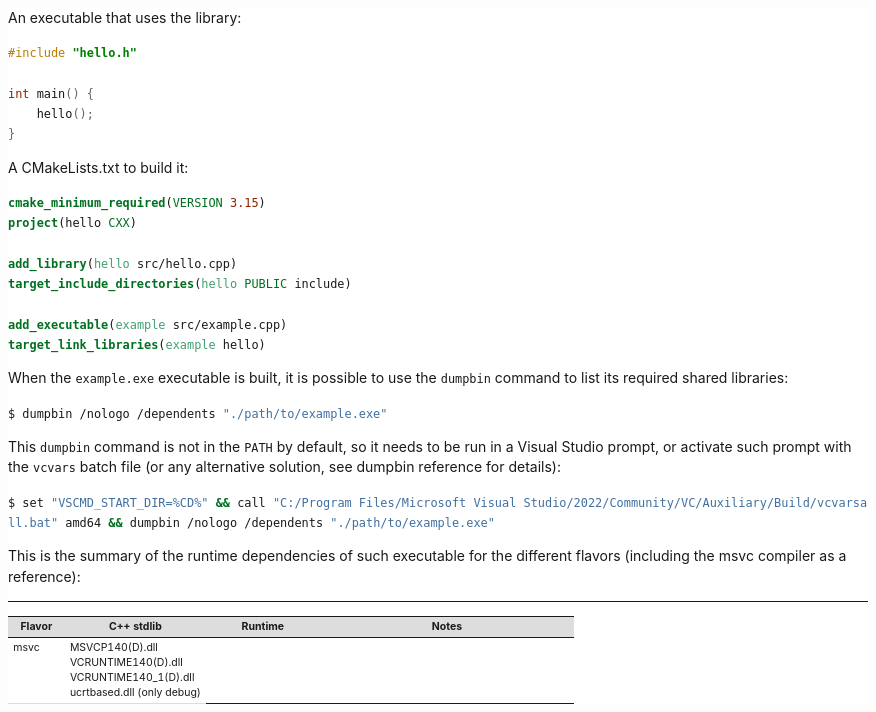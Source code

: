 An executable that uses the library:

```cpp
#include "hello.h"
 
int main() {
    hello();
}
```

A CMakeLists.txt to build it:

```cmake
cmake_minimum_required(VERSION 3.15)
project(hello CXX)
 
add_library(hello src/hello.cpp)
target_include_directories(hello PUBLIC include)
 
add_executable(example src/example.cpp)
target_link_libraries(example hello)
```

When the ``example.exe`` executable is built, it is possible to use the ``dumpbin`` command to list its required shared libraries:

```bash
$ dumpbin /nologo /dependents "./path/to/example.exe"
```

This ``dumpbin`` command is not in the ``PATH`` by default, so it needs to be run in a Visual Studio prompt, or activate such prompt with the ``vcvars`` batch file (or any alternative solution, see dumpbin reference for details):

```bash
$ set "VSCMD_START_DIR=%CD%" && call "C:/Program Files/Microsoft Visual Studio/2022/Community/VC/Auxiliary/Build/vcvarsall.bat" amd64 && dumpbin /nologo /dependents "./path/to/example.exe"
```

This is the summary of the runtime dependencies of such executable for the different flavors (including the msvc compiler as a reference):

***

<style>
    table {font-size:75%;}
    td { border-bottom: 1px solid #dddddd;}
    thead { background-color:#dddddd;}
</style>
<table>
  <colgroup>
    <col width="10%" />
    <col width="25%" />
    <col width="20%" />
    <col width="45%" />
  </colgroup>
  <thead>
    <tr>
      <th>Flavor</th>
      <th>C++ stdlib</th>
      <th>Runtime</th>
      <th>Notes</th>
    </tr>
  </thead>
  <tbody>
    <tr>
      <td>msvc</td>
      <td>MSVCP140(D).dll<br> VCRUNTIME140(D).dll<br> VCRUNTIME140_1(D).dll<br> ucrtbased.dll (only debug)</td>